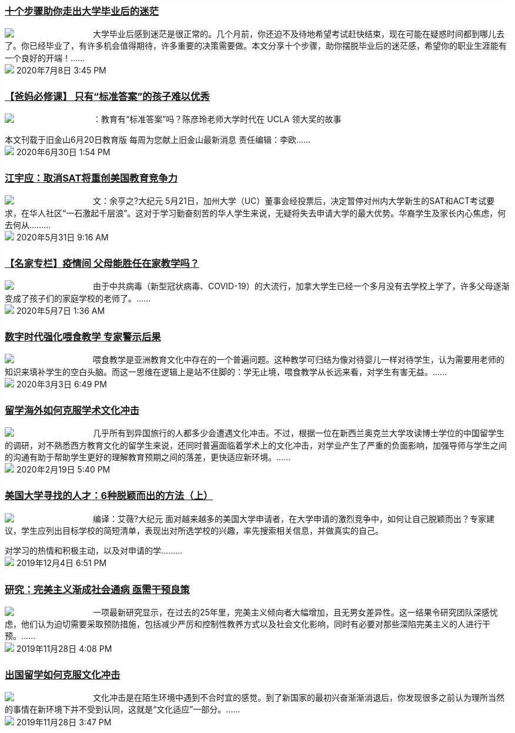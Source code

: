 <tr><td width="742"><h3><a href="https://github.com/19920513/djy/blob/master/gb/20/7/8/n12240882.md#1" target="_blank">十个步骤助你走出大学毕业后的迷茫</a><br></h3><a href="https://github.com/19920513/djy/blob/master/gb/20/7/8/n12240882.md#1" target="_blank"><img width="150" src="https://i.epochtimes.com/assets/uploads/2018/06/bf77b9c1e055d071a5e07785758e2047-150x120.jpg" align ="left"></a>大学毕业后感到迷茫是很正常的。几个月前，你还迫不及待地希望考试赶快结束，现在可能在疑惑时间都到哪儿去了。你已经毕业了，有许多机会值得期待，许多重要的决策需要做。本文分享十个步骤，助你摆脱毕业后的迷茫感，希望你的职业生涯能有一个良好的开端！......<br><img align="bottom" src="https://www.epochtimes.com/assets/themes/djy/images/time.gif"> 2020年7月8日 3:45 PM									</td></tr>
<tr><td width="742"><h3><a href="https://github.com/19920513/djy/blob/master/gb/20/6/30/n12220962.md#1" target="_blank">【爸妈必修课】 只有“标准答案”的孩子难以优秀</a><br></h3><a href="https://github.com/19920513/djy/blob/master/gb/20/6/30/n12220962.md#1" target="_blank"><img width="150" src="https://i.epochtimes.com/assets/uploads/2020/06/shutterstock_1085962031-150x120.jpg" align ="left"></a>：教育有“标准答案”吗？陈彦玲老师大学时代在 UCLA 领大奖的故事

本文刊载于旧金山6月20日教育版
每周为您献上旧金山最新消息
责任编辑：李欧......<br><img align="bottom" src="https://www.epochtimes.com/assets/themes/djy/images/time.gif"> 2020年6月30日 1:54 PM									</td></tr>
<tr><td width="742"><h3><a href="https://github.com/19920513/djy/blob/master/gb/20/5/31/n12149332.md#1" target="_blank">江宇应：取消SAT将重创美国教育竞争力</a><br></h3><a href="https://github.com/19920513/djy/blob/master/gb/20/5/31/n12149332.md#1" target="_blank"><img width="150" src="https://i.epochtimes.com/assets/uploads/2020/05/shutterstock_1439273201-2-150x120.jpg" align ="left"></a>文：余亨之?大纪元
5月21日，加州大学（UC）董事会经投票后，决定暂停对州内大学新生的SAT和ACT考试要求，在华人社区“一石激起千层浪”。这对于学习勤奋刻苦的华人学生来说，无疑将失去申请大学的最大优势。华裔学生及家长内心焦虑，何去何从.........<br><img align="bottom" src="https://www.epochtimes.com/assets/themes/djy/images/time.gif"> 2020年5月31日 9:16 AM									</td></tr>
<tr><td width="742"><h3><a href="https://github.com/19920513/djy/blob/master/gb/20/5/6/n12086201.md#1" target="_blank">【名家专栏】疫情间 父母能胜任在家教学吗？</a><br></h3><a href="https://github.com/19920513/djy/blob/master/gb/20/5/6/n12086201.md#1" target="_blank"><img width="150" src="https://i.epochtimes.com/assets/uploads/2020/05/shutterstock_425607466-1200x799-1200x799-150x120.jpg" align ="left"></a>由于中共病毒（新型冠状病毒、COVID-19）的大流行，加拿大学生已经一个多月没有去学校上学了，许多父母逐渐变成了孩子们的家庭学校的老师了。......<br><img align="bottom" src="https://www.epochtimes.com/assets/themes/djy/images/time.gif"> 2020年5月7日 1:36 AM									</td></tr>
<tr><td width="742"><h3><a href="https://github.com/19920513/djy/blob/master/gb/20/3/3/n11911920.md#1" target="_blank">数字时代强化喂食教学 专家警示后果</a><br></h3><a href="https://github.com/19920513/djy/blob/master/gb/20/3/3/n11911920.md#1" target="_blank"><img width="150" src="https://i.epochtimes.com/assets/uploads/2020/02/84b8451ceac08c8e8e4b367944ef0b09-150x120.jpg" align ="left"></a>喂食教学是亚洲教育文化中存在的一个普遍问题。这种教学可归结为像对待婴儿一样对待学生，认为需要用老师的知识来填补学生的空白头脑。而这一思维在逻辑上是站不住脚的：学无止境，喂食教学从长远来看，对学生有害无益。......<br><img align="bottom" src="https://www.epochtimes.com/assets/themes/djy/images/time.gif"> 2020年3月3日 6:49 PM									</td></tr>
<tr><td width="742"><h3><a href="https://github.com/19920513/djy/blob/master/gb/20/2/18/n11877347.md#1" target="_blank">留学海外如何克服学术文化冲击</a><br></h3><a href="https://github.com/19920513/djy/blob/master/gb/20/2/18/n11877347.md#1" target="_blank"><img width="150" src="https://i.epochtimes.com/assets/uploads/2020/02/Fotolia_170304530_Subscription_L-150x120.jpg" align ="left"></a>几乎所有到异国旅行的人都多少会遭遇文化冲击。不过，根据一位在新西兰奥克兰大学攻读博士学位的中国留学生的调研，对不熟悉西方教育文化的留学生来说，还同时普遍面临着学术上的文化冲击，对学业产生了严重的负面影响，加强导师与学生之间的沟通有助于帮助学生更好的理解教育预期之间的落差，更快适应新环境。......<br><img align="bottom" src="https://www.epochtimes.com/assets/themes/djy/images/time.gif"> 2020年2月19日 5:40 PM									</td></tr>
<tr><td width="742"><h3><a href="https://github.com/19920513/djy/blob/master/gb/19/12/4/n11700004.md#1" target="_blank">美国大学寻找的人才：6种脱颖而出的方法（上）</a><br></h3><a href="https://github.com/19920513/djy/blob/master/gb/19/12/4/n11700004.md#1" target="_blank"><img width="150" src="https://i.epochtimes.com/assets/uploads/2019/12/shutterstock_1478225066-2-150x120.jpg" align ="left"></a>编译：艾薇?大纪元
面对越来越多的美国大学申请者，在大学申请的激烈竞争中，如何让自己脱颖而出？专家建议，学生应列出目标学校的简短清单，表现出对所选学校的兴趣，率先搜索相关信息，并做真实的自己。

对学习的热情和积极主动，以及对申请的学.........<br><img align="bottom" src="https://www.epochtimes.com/assets/themes/djy/images/time.gif"> 2019年12月4日 6:51 PM									</td></tr>
<tr><td width="742"><h3><a href="https://github.com/19920513/djy/blob/master/gb/19/11/28/n11686762.md#1" target="_blank">研究：完美主义渐成社会通病 亟需干预良策</a><br></h3><a href="https://github.com/19920513/djy/blob/master/gb/19/11/28/n11686762.md#1" target="_blank"><img width="150" src="https://i.epochtimes.com/assets/uploads/2019/11/people-2557396_1280-150x120.jpg" align ="left"></a>一项最新研究显示，在过去的25年里，完美主义倾向者大幅增加，且无男女差异性。这一结果令研究团队深感忧虑，他们认为迫切需要采取预防措施，包括减少严厉和控制性教养方式以及社会文化影响，同时有必要对那些深陷完美主义的人进行干预。......<br><img align="bottom" src="https://www.epochtimes.com/assets/themes/djy/images/time.gif"> 2019年11月28日 4:08 PM									</td></tr>
<tr><td width="742"><h3><a href="https://github.com/19920513/djy/blob/master/gb/19/11/28/n11686708.md#1" target="_blank">出国留学如何克服文化冲击</a><br></h3><a href="https://github.com/19920513/djy/blob/master/gb/19/11/28/n11686708.md#1" target="_blank"><img width="150" src="https://i.epochtimes.com/assets/uploads/2019/11/Fotolia_87638453_Subscription_L-150x120.jpg" align ="left"></a>文化冲击是在陌生环境中遇到不合时宜的感觉。到了新国家的最初兴奋渐渐消退后，你发现很多之前认为理所当然的事情在新环境下并不受到认同，这就是“文化适应”一部分。......<br><img align="bottom" src="https://www.epochtimes.com/assets/themes/djy/images/time.gif"> 2019年11月28日 3:47 PM									</td></tr>